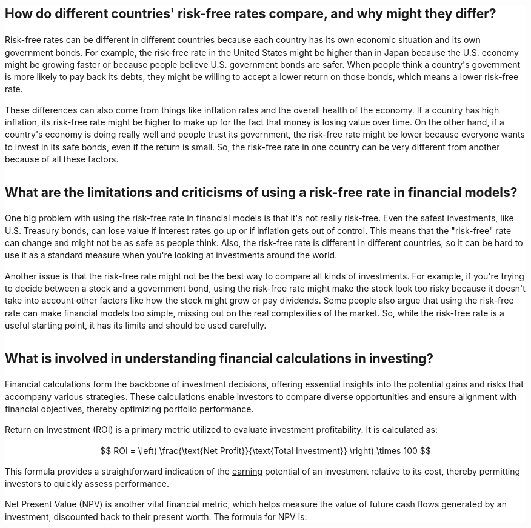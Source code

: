 ## How do different countries' risk-free rates compare, and why might they differ?

Risk-free rates can be different in different countries because each country has its own economic situation and its own government bonds. For example, the risk-free rate in the United States might be higher than in Japan because the U.S. economy might be growing faster or because people believe U.S. government bonds are safer. When people think a country's government is more likely to pay back its debts, they might be willing to accept a lower return on those bonds, which means a lower risk-free rate.

These differences can also come from things like inflation rates and the overall health of the economy. If a country has high inflation, its risk-free rate might be higher to make up for the fact that money is losing value over time. On the other hand, if a country's economy is doing really well and people trust its government, the risk-free rate might be lower because everyone wants to invest in its safe bonds, even if the return is small. So, the risk-free rate in one country can be very different from another because of all these factors.

## What are the limitations and criticisms of using a risk-free rate in financial models?

One big problem with using the risk-free rate in financial models is that it's not really risk-free. Even the safest investments, like U.S. Treasury bonds, can lose value if interest rates go up or if inflation gets out of control. This means that the "risk-free" rate can change and might not be as safe as people think. Also, the risk-free rate is different in different countries, so it can be hard to use it as a standard measure when you're looking at investments around the world.

Another issue is that the risk-free rate might not be the best way to compare all kinds of investments. For example, if you're trying to decide between a stock and a government bond, using the risk-free rate might make the stock look too risky because it doesn't take into account other factors like how the stock might grow or pay dividends. Some people also argue that using the risk-free rate can make financial models too simple, missing out on the real complexities of the market. So, while the risk-free rate is a useful starting point, it has its limits and should be used carefully.

## What is involved in understanding financial calculations in investing?

Financial calculations form the backbone of investment decisions, offering essential insights into the potential gains and risks that accompany various strategies. These calculations enable investors to compare diverse opportunities and ensure alignment with financial objectives, thereby optimizing portfolio performance.

Return on Investment (ROI) is a primary metric utilized to evaluate investment profitability. It is calculated as:

$$
ROI = \left( \frac{\text{Net Profit}}{\text{Total Investment}} \right) \times 100
$$

This formula provides a straightforward indication of the [earning](/wiki/earning-announcement) potential of an investment relative to its cost, thereby permitting investors to quickly assess performance.

Net Present Value (NPV) is another vital financial metric, which helps measure the value of future cash flows generated by an investment, discounted back to their present worth. The formula for NPV is:
